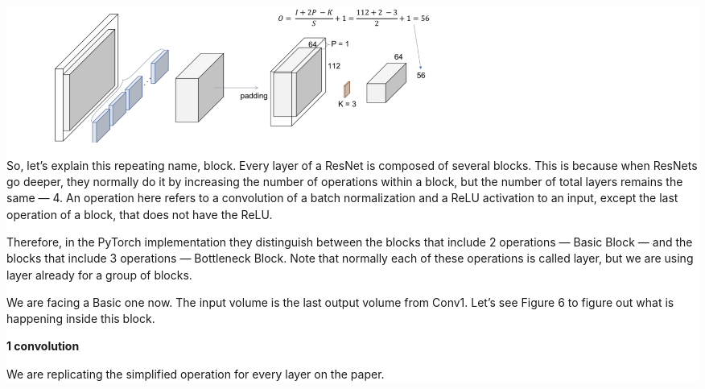 <p class="c3"><span style="overflow: hidden; display: inline-block; margin: 0.00px 0.00px; border: 0.00px solid #000000; transform: rotate(0.00rad) translateZ(0px); -webkit-transform: rotate(0.00rad) translateZ(0px); width: 591.00px; height: 168.50px;"><img alt="" src="images/image7.png" style="width: 591.00px; height: 168.50px; margin-left: 0.00px; margin-top: 0.00px; transform: rotate(0.00rad) translateZ(0px); -webkit-transform: rotate(0.00rad) translateZ(0px);" title=""></span></p>
<p class="c3"><span class="c0">So, let&rsquo;s explain this repeating name, block. Every layer of a ResNet is composed of several blocks. This is because when ResNets go deeper, they normally do it by increasing the number of operations within a block, but the number of total layers remains the same &mdash; 4. An operation here refers to a convolution of a batch normalization and a ReLU activation to an input, except the last operation of a block, that does not have the ReLU.</span></p>
<p class="c3"><span class="c0">Therefore, in the PyTorch implementation they distinguish between the blocks that include 2 operations &mdash; Basic Block &mdash; and the blocks that include 3 operations &mdash; Bottleneck Block. Note that normally each of these operations is called layer, but we are using layer already for a group of blocks.</span></p>
<p class="c3"><span class="c0">We are facing a Basic one now. The input volume is the last output volume from Conv1. Let&rsquo;s see Figure 6 to figure out what is happening inside this block.</span></p>
<p class="c3"><span class="c7"><b>1 convolution</b></span></p>
<p class="c3"><span class="c0">We are replicating the simplified operation for every layer on the paper.</span></p>